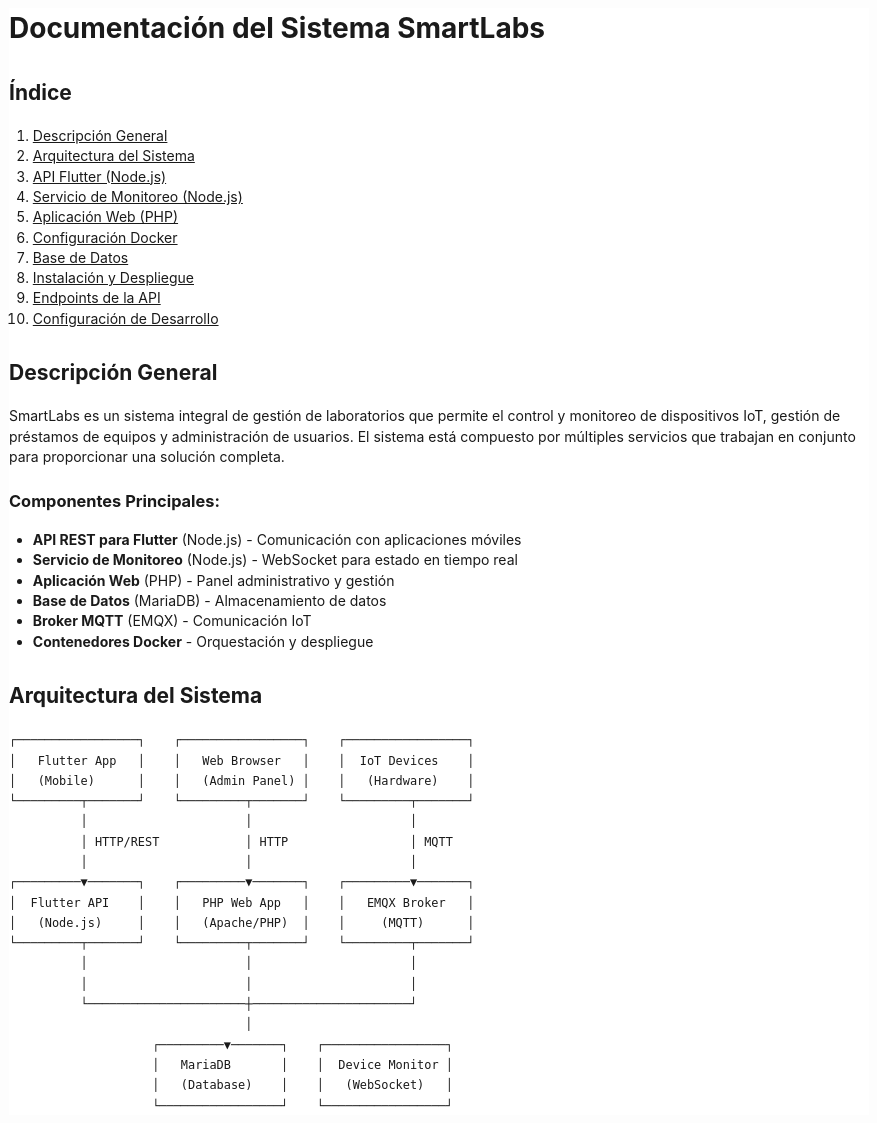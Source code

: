 # Documentación del Sistema SmartLabs

## Índice
1. [Descripción General](#descripción-general)
2. [Arquitectura del Sistema](#arquitectura-del-sistema)
3. [API Flutter (Node.js)](#api-flutter-nodejs)
4. [Servicio de Monitoreo (Node.js)](#servicio-de-monitoreo-nodejs)
5. [Aplicación Web (PHP)](#aplicación-web-php)
6. [Configuración Docker](#configuración-docker)
7. [Base de Datos](#base-de-datos)
8. [Instalación y Despliegue](#instalación-y-despliegue)
9. [Endpoints de la API](#endpoints-de-la-api)
10. [Configuración de Desarrollo](#configuración-de-desarrollo)

## Descripción General

SmartLabs es un sistema integral de gestión de laboratorios que permite el control y monitoreo de dispositivos IoT, gestión de préstamos de equipos y administración de usuarios. El sistema está compuesto por múltiples servicios que trabajan en conjunto para proporcionar una solución completa.

### Componentes Principales:
- **API REST para Flutter** (Node.js) - Comunicación con aplicaciones móviles
- **Servicio de Monitoreo** (Node.js) - WebSocket para estado en tiempo real
- **Aplicación Web** (PHP) - Panel administrativo y gestión
- **Base de Datos** (MariaDB) - Almacenamiento de datos
- **Broker MQTT** (EMQX) - Comunicación IoT
- **Contenedores Docker** - Orquestación y despliegue

## Arquitectura del Sistema

```
┌─────────────────┐    ┌─────────────────┐    ┌─────────────────┐
│   Flutter App   │    │   Web Browser   │    │  IoT Devices    │
│   (Mobile)      │    │   (Admin Panel) │    │   (Hardware)    │
└─────────┬───────┘    └─────────┬───────┘    └─────────┬───────┘
          │                      │                      │
          │ HTTP/REST            │ HTTP                 │ MQTT
          │                      │                      │
┌─────────▼───────┐    ┌─────────▼───────┐    ┌─────────▼───────┐
│  Flutter API    │    │   PHP Web App   │    │   EMQX Broker   │
│   (Node.js)     │    │   (Apache/PHP)  │    │     (MQTT)      │
└─────────┬───────┘    └─────────┬───────┘    └─────────┬───────┘
          │                      │                      │
          │                      │                      │
          └──────────────────────┼──────────────────────┘
                                 │
                    ┌─────────▼───────┐    ┌─────────────────┐
                    │   MariaDB       │    │  Device Monitor │
                    │   (Database)    │    │   (WebSocket)   │
                    └─────────────────┘    └─────────────────┘
```
